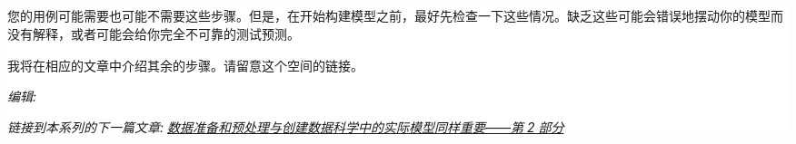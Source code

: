 您的用例可能需要也可能不需要这些步骤。但是，在开始构建模型之前，最好先检查一下这些情况。缺乏这些可能会错误地摆动你的模型而没有解释，或者可能会给你完全不可靠的测试预测。

我将在相应的文章中介绍其余的步骤。请留意这个空间的链接。

*编辑:*

*链接到本系列的下一篇文章:* [*数据准备和预处理与创建数据科学中的实际模型同样重要——第 2 部分*](https://medium.com/@srishtisaha/data-preparation-and-preprocessing-is-just-as-important-creating-the-actual-model-in-data-sciences-509f49b17aab)